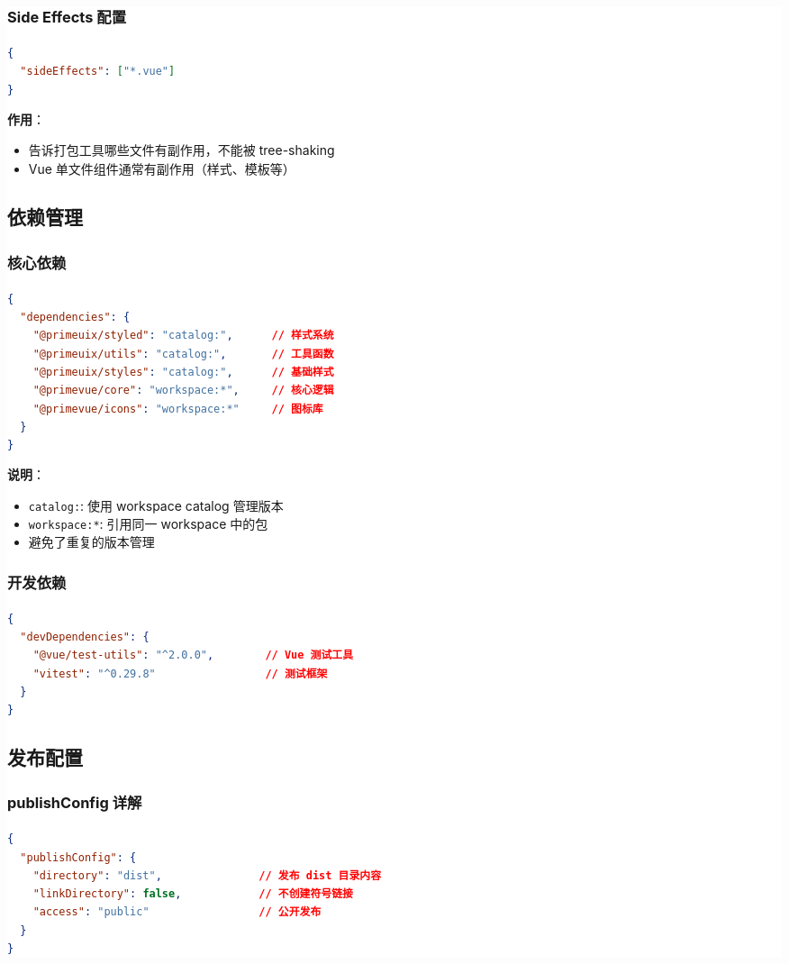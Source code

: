 ### Side Effects 配置
```json
{
  "sideEffects": ["*.vue"]
}
```

**作用**：
- 告诉打包工具哪些文件有副作用，不能被 tree-shaking
- Vue 单文件组件通常有副作用（样式、模板等）

## 依赖管理

### 核心依赖
```json
{
  "dependencies": {
    "@primeuix/styled": "catalog:",      // 样式系统
    "@primeuix/utils": "catalog:",       // 工具函数
    "@primeuix/styles": "catalog:",      // 基础样式
    "@primevue/core": "workspace:*",     // 核心逻辑
    "@primevue/icons": "workspace:*"     // 图标库
  }
}
```

**说明**：
- `catalog:`: 使用 workspace catalog 管理版本
- `workspace:*`: 引用同一 workspace 中的包
- 避免了重复的版本管理

### 开发依赖
```json
{
  "devDependencies": {
    "@vue/test-utils": "^2.0.0",        // Vue 测试工具
    "vitest": "^0.29.8"                 // 测试框架
  }
}
```

## 发布配置

### publishConfig 详解
```json
{
  "publishConfig": {
    "directory": "dist",               // 发布 dist 目录内容
    "linkDirectory": false,            // 不创建符号链接
    "access": "public"                 // 公开发布
  }
}
```

